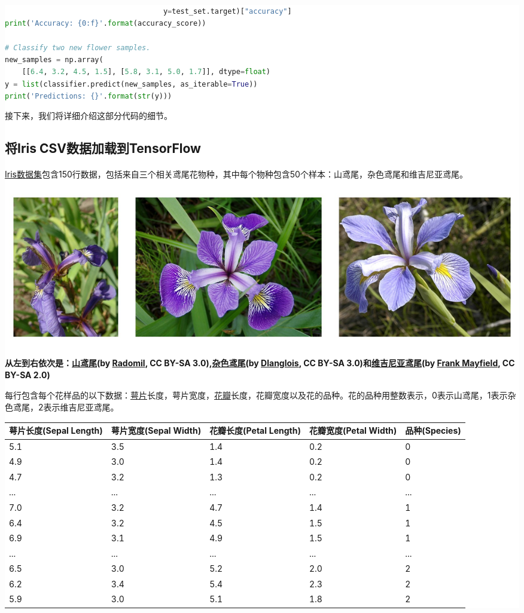 ``` python
                                     y=test_set.target)["accuracy"]
print('Accuracy: {0:f}'.format(accuracy_score))

# Classify two new flower samples.
new_samples = np.array(
    [[6.4, 3.2, 4.5, 1.5], [5.8, 3.1, 5.0, 1.7]], dtype=float)
y = list(classifier.predict(new_samples, as_iterable=True))
print('Predictions: {}'.format(str(y)))
```

接下来，我们将详细介绍这部分代码的细节。

## 将Iris CSV数据加载到TensorFlow

[Iris数据集](https://en.wikipedia.org/wiki/Iris_flower_data_set)包含150行数据，包括来自三个相关鸢尾花物种，其中每个物种包含50个样本：山鸢尾，杂色鸢尾和维吉尼亚鸢尾。

![](/img/17_03_05/001.jpg)

**从左到右依次是：[山鸢尾](https://commons.wikimedia.org/w/index.php?curid=170298)(by [Radomil](https://commons.wikimedia.org/wiki/User:Radomil), CC BY-SA 3.0),[杂色鸢尾](https://commons.wikimedia.org/w/index.php?curid=248095)(by [Dlanglois](https://commons.wikimedia.org/wiki/User:Dlanglois), CC BY-SA 3.0)和[维吉尼亚鸢尾](https://www.flickr.com/photos/33397993@N05/3352169862)(by [Frank Mayfield](https://www.flickr.com/photos/33397993@N05), CC BY-SA 2.0)**

每行包含每个花样品的以下数据：[萼片](https://en.wikipedia.org/wiki/Sepal)长度，萼片宽度，[花瓣](https://en.wikipedia.org/wiki/Petal)长度，花瓣宽度以及花的品种。花的品种用整数表示，0表示山鸢尾，1表示杂色鸢尾，2表示维吉尼亚鸢尾。

|萼片长度(Sepal Length)|萼片宽度(Sepal Width)|花瓣长度(Petal Length)|花瓣宽度(Petal Width)|品种(Species)|
|:-|:-|:-|:-|:-|
|5.1|3.5|1.4|0.2|0|
|4.9|3.0|1.4|0.2|0|
|4.7|3.2|1.3|0.2|0|
|...|...|...|...|...|
|7.0|3.2|4.7|1.4|1|
|6.4|3.2|4.5|1.5|1|
|6.9|3.1|4.9|1.5|1|
|...|...|...|...|...|
|6.5|3.0|5.2|2.0|2|
|6.2|3.4|5.4|2.3|2|
|5.9|3.0|5.1|1.8|2|
